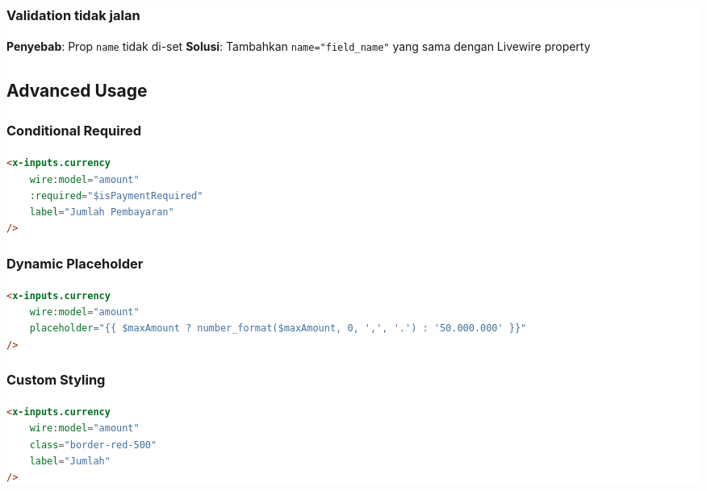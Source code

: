 ### Validation tidak jalan
**Penyebab**: Prop `name` tidak di-set
**Solusi**: Tambahkan `name="field_name"` yang sama dengan Livewire property

## Advanced Usage

### Conditional Required
```html
<x-inputs.currency 
    wire:model="amount"
    :required="$isPaymentRequired"
    label="Jumlah Pembayaran"
/>
```

### Dynamic Placeholder
```html
<x-inputs.currency 
    wire:model="amount"
    placeholder="{{ $maxAmount ? number_format($maxAmount, 0, ',', '.') : '50.000.000' }}"
/>
```

### Custom Styling
```html
<x-inputs.currency 
    wire:model="amount"
    class="border-red-500"
    label="Jumlah"
/>
```